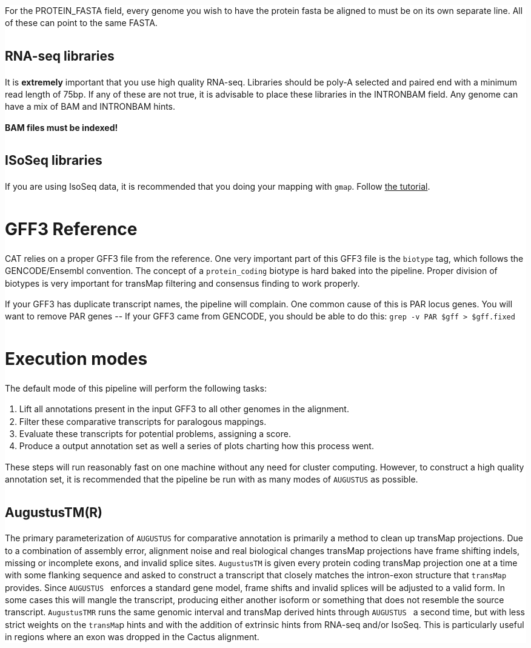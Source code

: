 For the PROTEIN_FASTA field, every genome you wish to have the protein fasta be aligned to must be on its own separate line. All of these can point to the same FASTA.

## RNA-seq libraries

It is **extremely** important that you use high quality RNA-seq. Libraries should be poly-A selected and paired end with a minimum read length of 75bp. If any of these are not true, it is advisable to place these libraries in the INTRONBAM field. Any genome can have a mix of BAM and INTRONBAM hints.

**BAM files must be indexed!**

## ISoSeq libraries

If you are using IsoSeq data, it is recommended that you doing your mapping with `gmap`. Follow [the tutorial](https://github.com/PacificBiosciences/cDNA_primer/wiki/Aligner-tutorial:-GMAP,-STAR,-BLAT,-and-BLASR).

# GFF3 Reference

CAT relies on a proper GFF3 file from the reference. One very important part of this GFF3 file is the `biotype` tag, which follows the GENCODE/Ensembl convention. The concept of a `protein_coding` biotype is hard baked into the pipeline. Proper division of biotypes is very important for transMap filtering and consensus finding to work properly.

If your GFF3 has duplicate transcript names, the pipeline will complain. One common cause of this is PAR locus genes. You will want to remove PAR genes -- If your GFF3 came from GENCODE, you should be able to do this: `grep -v PAR $gff > $gff.fixed`

# Execution modes

The default mode of this pipeline will perform the following tasks:

1. Lift all annotations present in the input GFF3 to all other genomes in the alignment.
2. Filter these comparative transcripts for paralogous mappings.
3. Evaluate these transcripts for potential problems, assigning a score.
4. Produce a output annotation set as well a series of plots charting how this process went.

These steps will run reasonably fast on one machine without any need for cluster computing. However, to construct a high quality annotation set, it is recommended that the pipeline be run with as many modes of `AUGUSTUS` as possible.

## AugustusTM(R)
The primary parameterization of `AUGUSTUS` for comparative annotation is primarily a method to clean up transMap projections. Due to a combination of assembly error, alignment noise and real biological changes transMap projections have frame shifting indels, missing or incomplete exons, and invalid splice sites. `AugustusTM` is given every protein coding transMap projection one at a time with some flanking sequence and asked to construct a transcript that closely matches the intron-exon structure that `transMap` provides. Since `AUGUSTUS ` enforces a standard gene model, frame shifts and invalid splices will be adjusted to a valid form. In some cases this will mangle the transcript, producing either another isoform or something that does not resemble the source transcript. `AugustusTMR` runs the same genomic interval and transMap derived hints through `AUGUSTUS ` a second time, but with less strict weights on the `transMa`p hints and with the addition of extrinsic hints from RNA-seq and/or IsoSeq. This is particularly useful in regions where an exon was dropped in the Cactus alignment.
